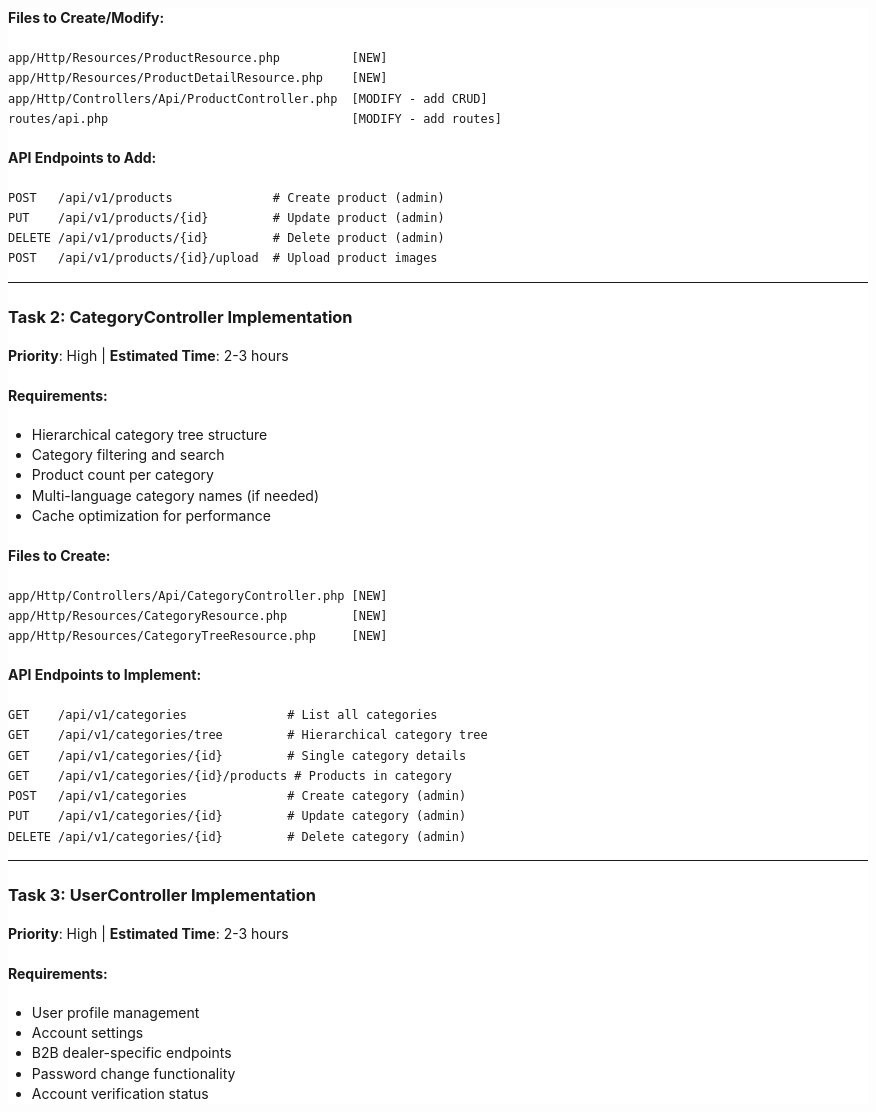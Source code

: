 #### Files to Create/Modify:
```
app/Http/Resources/ProductResource.php          [NEW]
app/Http/Resources/ProductDetailResource.php    [NEW] 
app/Http/Controllers/Api/ProductController.php  [MODIFY - add CRUD]
routes/api.php                                  [MODIFY - add routes]
```

#### API Endpoints to Add:
```
POST   /api/v1/products              # Create product (admin)
PUT    /api/v1/products/{id}         # Update product (admin)
DELETE /api/v1/products/{id}         # Delete product (admin)
POST   /api/v1/products/{id}/upload  # Upload product images
```

---

### Task 2: CategoryController Implementation
**Priority**: High | **Estimated Time**: 2-3 hours

#### Requirements:
- Hierarchical category tree structure
- Category filtering and search
- Product count per category
- Multi-language category names (if needed)
- Cache optimization for performance

#### Files to Create:
```
app/Http/Controllers/Api/CategoryController.php [NEW]
app/Http/Resources/CategoryResource.php         [NEW]
app/Http/Resources/CategoryTreeResource.php     [NEW]
```

#### API Endpoints to Implement:
```
GET    /api/v1/categories              # List all categories
GET    /api/v1/categories/tree         # Hierarchical category tree
GET    /api/v1/categories/{id}         # Single category details
GET    /api/v1/categories/{id}/products # Products in category
POST   /api/v1/categories              # Create category (admin)
PUT    /api/v1/categories/{id}         # Update category (admin)
DELETE /api/v1/categories/{id}         # Delete category (admin)
```

---

### Task 3: UserController Implementation
**Priority**: High | **Estimated Time**: 2-3 hours

#### Requirements:
- User profile management
- Account settings
- B2B dealer-specific endpoints
- Password change functionality
- Account verification status
